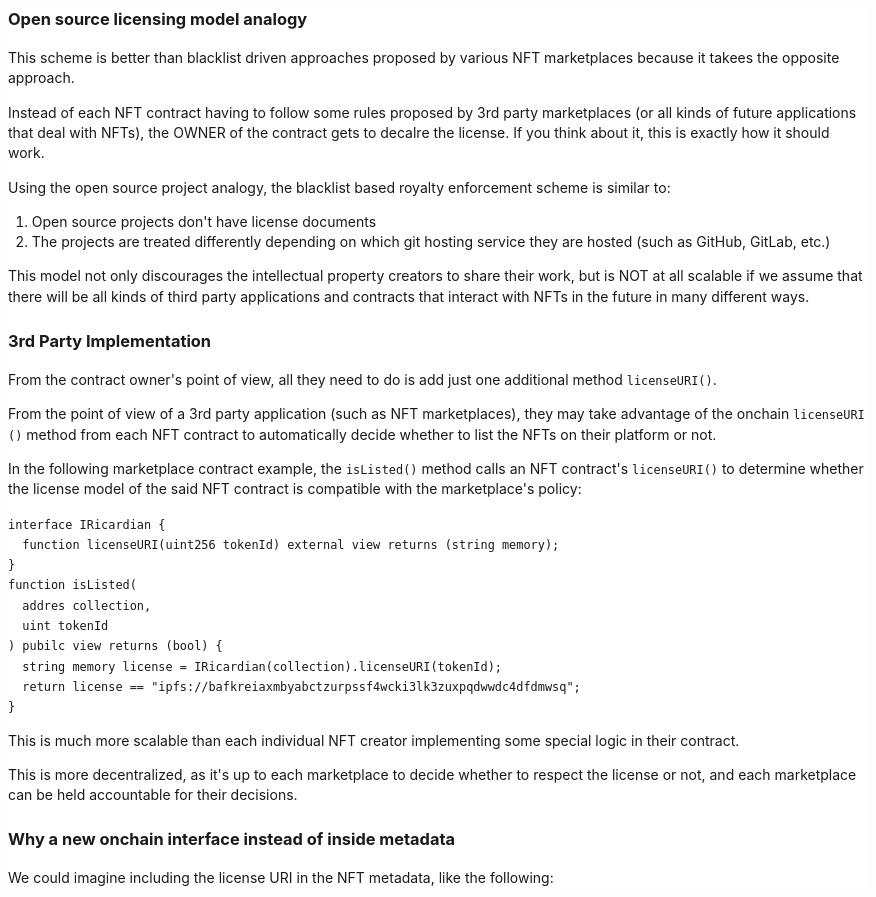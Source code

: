 ### Open source licensing model analogy

This scheme is better than blacklist driven approaches proposed by various NFT marketplaces because it takees the opposite approach.

Instead of each NFT contract having to follow some rules proposed by 3rd party marketplaces (or all kinds of future applications that deal with NFTs), the OWNER of the contract gets to decalre the license. If you think about it, this is exactly how it should work.

Using the open source project analogy, the blacklist based royalty enforcement scheme is similar to:

1. Open source projects don't have license documents
2. The projects are treated differently depending on which git hosting service they are hosted (such as GitHub, GitLab, etc.)

This model not only discourages the intellectual property creators to share their work, but is NOT at all scalable if we assume that there will be all kinds of third party applications and contracts that interact with NFTs in the future in many different ways.


### 3rd Party Implementation

From the contract owner's point of view, all they need to do is add just one additional method `licenseURI()`.

From the point of view of a 3rd party application (such as NFT marketplaces), they may take advantage of the onchain `licenseURI()` method from each NFT contract to automatically decide whether to list the NFTs on their platform or not.

In the following marketplace contract example, the `isListed()` method calls an NFT contract's `licenseURI()` to determine whether the license model of the said NFT contract is compatible with the marketplace's policy:

```
interface IRicardian {
  function licenseURI(uint256 tokenId) external view returns (string memory);
}
function isListed(
  addres collection,
  uint tokenId
) pubilc view returns (bool) {
  string memory license = IRicardian(collection).licenseURI(tokenId);
  return license == "ipfs://bafkreiaxmbyabctzurpssf4wcki3lk3zuxpqdwwdc4dfdmwsq";
}
```

This is much more scalable than each individual NFT creator implementing some special logic in their contract.

This is more decentralized, as it's up to each marketplace to decide whether to respect the license or not, and each marketplace can be held accountable for their decisions.

### Why a new onchain interface instead of inside metadata

We could imagine including the license URI in the NFT metadata, like the following:
